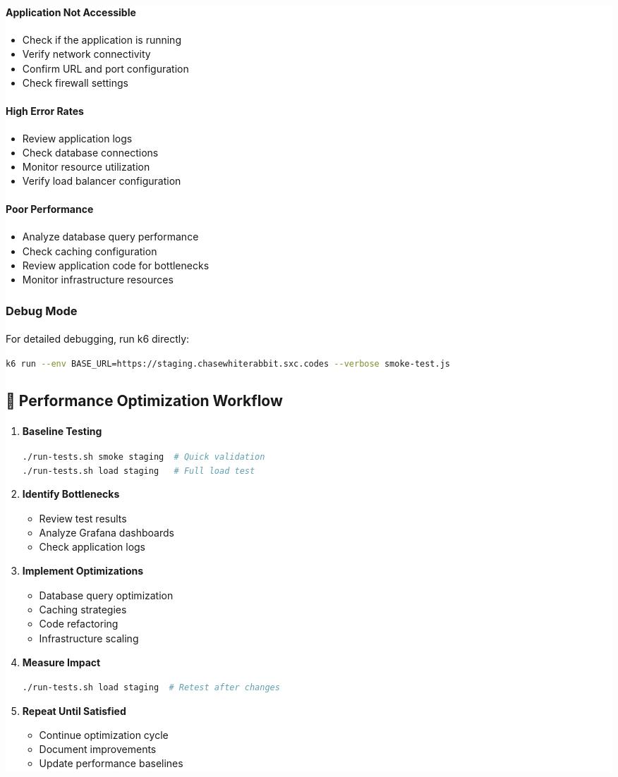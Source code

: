 #### Application Not Accessible
- Check if the application is running
- Verify network connectivity
- Confirm URL and port configuration
- Check firewall settings

#### High Error Rates
- Review application logs
- Check database connections
- Monitor resource utilization
- Verify load balancer configuration

#### Poor Performance
- Analyze database query performance
- Check caching configuration
- Review application code for bottlenecks
- Monitor infrastructure resources

### Debug Mode
For detailed debugging, run k6 directly:

```bash
k6 run --env BASE_URL=https://staging.chasewhiterabbit.sxc.codes --verbose smoke-test.js
```

## 🚀 Performance Optimization Workflow

1. **Baseline Testing**
   ```bash
   ./run-tests.sh smoke staging  # Quick validation
   ./run-tests.sh load staging   # Full load test
   ```

2. **Identify Bottlenecks**
   - Review test results
   - Analyze Grafana dashboards
   - Check application logs

3. **Implement Optimizations**
   - Database query optimization
   - Caching strategies
   - Code refactoring
   - Infrastructure scaling

4. **Measure Impact**
   ```bash
   ./run-tests.sh load staging  # Retest after changes
   ```

5. **Repeat Until Satisfied**
   - Continue optimization cycle
   - Document improvements
   - Update performance baselines
